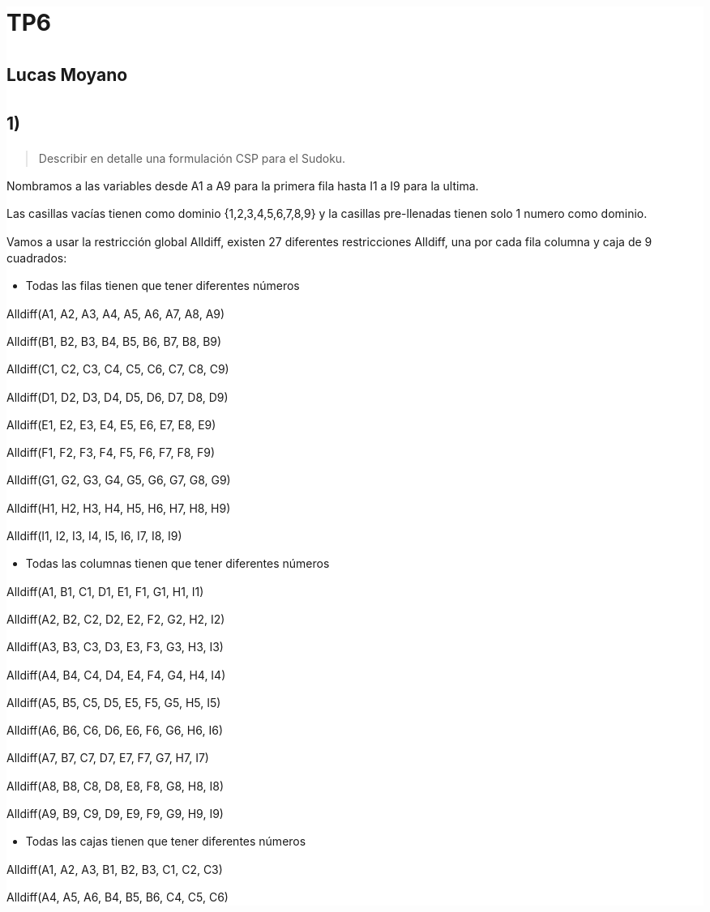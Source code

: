 # TP6
## Lucas Moyano
## 1)
> Describir en detalle una formulación CSP para el Sudoku.

Nombramos a las variables desde A1 a A9 para la primera fila hasta I1 a I9 para la ultima.

Las casillas vacías tienen como dominio {1,2,3,4,5,6,7,8,9} y la casillas pre-llenadas tienen solo 1 numero como dominio.

Vamos a usar la restricción global Alldiff, existen 27 diferentes restricciones Alldiff, una por cada fila columna y caja de 9 cuadrados:

- Todas las filas tienen que tener diferentes números

Alldiff(A1, A2, A3, A4, A5, A6, A7, A8, A9)

Alldiff(B1, B2, B3, B4, B5, B6, B7, B8, B9)

Alldiff(C1, C2, C3, C4, C5, C6, C7, C8, C9)

Alldiff(D1, D2, D3, D4, D5, D6, D7, D8, D9)

Alldiff(E1, E2, E3, E4, E5, E6, E7, E8, E9)

Alldiff(F1, F2, F3, F4, F5, F6, F7, F8, F9)

Alldiff(G1, G2, G3, G4, G5, G6, G7, G8, G9)

Alldiff(H1, H2, H3, H4, H5, H6, H7, H8, H9)

Alldiff(I1, I2, I3, I4, I5, I6, I7, I8, I9)

- Todas las columnas tienen que tener diferentes números

Alldiff(A1, B1, C1, D1, E1, F1, G1, H1, I1)

Alldiff(A2, B2, C2, D2, E2, F2, G2, H2, I2)

Alldiff(A3, B3, C3, D3, E3, F3, G3, H3, I3)

Alldiff(A4, B4, C4, D4, E4, F4, G4, H4, I4)

Alldiff(A5, B5, C5, D5, E5, F5, G5, H5, I5)

Alldiff(A6, B6, C6, D6, E6, F6, G6, H6, I6)

Alldiff(A7, B7, C7, D7, E7, F7, G7, H7, I7)

Alldiff(A8, B8, C8, D8, E8, F8, G8, H8, I8)

Alldiff(A9, B9, C9, D9, E9, F9, G9, H9, I9)

- Todas las cajas tienen que tener diferentes números

Alldiff(A1, A2, A3, B1, B2, B3, C1, C2, C3)

Alldiff(A4, A5, A6, B4, B5, B6, C4, C5, C6)
